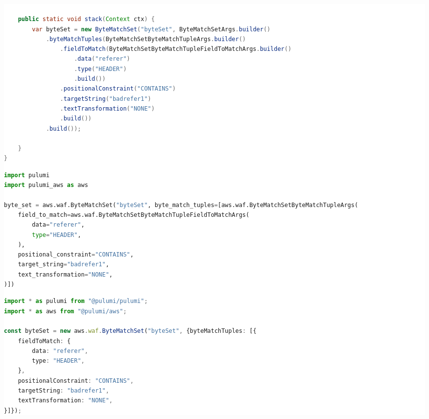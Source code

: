 ```java

    public static void stack(Context ctx) {
        var byteSet = new ByteMatchSet("byteSet", ByteMatchSetArgs.builder()        
            .byteMatchTuples(ByteMatchSetByteMatchTupleArgs.builder()
                .fieldToMatch(ByteMatchSetByteMatchTupleFieldToMatchArgs.builder()
                    .data("referer")
                    .type("HEADER")
                    .build())
                .positionalConstraint("CONTAINS")
                .targetString("badrefer1")
                .textTransformation("NONE")
                .build())
            .build());

    }
}
```


</pulumi-choosable>
</div>


<div>
<pulumi-choosable type="language" values="python">

```python
import pulumi
import pulumi_aws as aws

byte_set = aws.waf.ByteMatchSet("byteSet", byte_match_tuples=[aws.waf.ByteMatchSetByteMatchTupleArgs(
    field_to_match=aws.waf.ByteMatchSetByteMatchTupleFieldToMatchArgs(
        data="referer",
        type="HEADER",
    ),
    positional_constraint="CONTAINS",
    target_string="badrefer1",
    text_transformation="NONE",
)])
```


</pulumi-choosable>
</div>


<div>
<pulumi-choosable type="language" values="typescript">


```typescript
import * as pulumi from "@pulumi/pulumi";
import * as aws from "@pulumi/aws";

const byteSet = new aws.waf.ByteMatchSet("byteSet", {byteMatchTuples: [{
    fieldToMatch: {
        data: "referer",
        type: "HEADER",
    },
    positionalConstraint: "CONTAINS",
    targetString: "badrefer1",
    textTransformation: "NONE",
}]});
```
